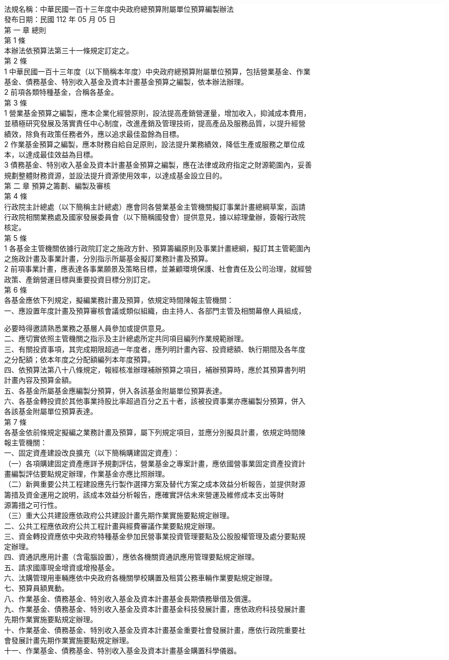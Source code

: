 法規名稱：中華民國一百十三年度中央政府總預算附屬單位預算編製辦法  
發布日期：民國 112 年 05 月 05 日  
第 一 章 總則  
第 1 條  
本辦法依預算法第三十一條規定訂定之。  
第 2 條  
1 中華民國一百十三年度（以下簡稱本年度）中央政府總預算附屬單位預算，包括營業基金、作業  
基金、債務基金、特別收入基金及資本計畫基金預算之編製，依本辦法辦理。  
2 前項各類特種基金，合稱各基金。  
第 3 條  
1 營業基金預算之編製，應本企業化經營原則，設法提高產銷營運量，增加收入，抑減成本費用，  
並積極研究發展及落實責任中心制度，改進產銷及管理技術，提高產品及服務品質，以提升經營  
績效，除負有政策任務者外，應以追求最佳盈餘為目標。  
2 作業基金預算之編製，應本財務自給自足原則，設法提升業務績效，降低生產或服務之單位成  
本，以達成最佳效益為目標。  
3 債務基金、特別收入基金及資本計畫基金預算之編製，應在法律或政府指定之財源範圍內，妥善  
規劃整體財務資源，並設法提升資源使用效率，以達成基金設立目的。  
第 二 章 預算之籌劃、編製及審核  
第 4 條  
行政院主計總處（以下簡稱主計總處）應會同各營業基金主管機關擬訂事業計畫總綱草案，函請  
行政院相關業務處及國家發展委員會（以下簡稱國發會）提供意見，據以綜理彙辦，簽報行政院  
核定。  
第 5 條  
1 各基金主管機關依據行政院訂定之施政方針、預算籌編原則及事業計畫總綱，擬訂其主管範圍內  
之施政計畫及事業計畫，分別指示所屬基金擬訂業務計畫及預算。  
2 前項事業計畫，應表達各事業願景及策略目標，並兼顧環境保護、社會責任及公司治理，就經營  
政策、產銷營運目標與重要投資目標分別訂定。  
第 6 條  
各基金應依下列規定，擬編業務計畫及預算，依規定時間陳報主管機關：  
一、應設置年度計畫及預算審核會議或類似組織，由主持人、各部門主管及相關幕僚人員組成，  


必要時得邀請熟悉業務之基層人員參加或提供意見。  
二、應切實依照主管機關之指示及主計總處所定共同項目編列作業規範辦理。  
三、有關投資事項，其完成期限超過一年度者，應列明計畫內容、投資總額、執行期間及各年度  
之分配額；依本年度之分配額編列本年度預算。  
四、依預算法第八十八條規定，報經核准辦理補辦預算之項目，補辦預算時，應於其預算書列明  
計畫內容及預算金額。  
五、各基金所屬基金應編製分預算，併入各該基金附屬單位預算表達。  
六、各基金轉投資於其他事業持股比率超過百分之五十者，該被投資事業亦應編製分預算，併入  
各該基金附屬單位預算表達。  
第 7 條  
各基金依前條規定擬編之業務計畫及預算，屬下列規定項目，並應分別擬具計畫，依規定時間陳  
報主管機關：  
一、固定資產建設改良擴充（以下簡稱購建固定資產）：  
（一）各項購建固定資產應詳予規劃評估，營業基金之專案計畫，應依國營事業固定資產投資計  
畫編製評估要點規定辦理，作業基金亦應比照辦理。  
（二）新興重要公共工程建設應先行製作選擇方案及替代方案之成本效益分析報告，並提供財源  
籌措及資金運用之說明，該成本效益分析報告，應確實評估未來營運及維修成本支出等財  
源籌措之可行性。  
（三）重大公共建設應依政府公共建設計畫先期作業實施要點規定辦理。  
二、公共工程應依政府公共工程計畫與經費審議作業要點規定辦理。  
三、資金轉投資應依中央政府特種基金參加民營事業投資管理要點及公股股權管理及處分要點規  
定辦理。  
四、資通訊應用計畫（含電腦設置），應依各機關資通訊應用管理要點規定辦理。  
五、請求國庫現金增資或增撥基金。  
六、汰購管理用車輛應依中央政府各機關學校購置及租賃公務車輛作業要點規定辦理。  
七、預算員額異動。  
八、作業基金、債務基金、特別收入基金及資本計畫基金長期債務舉借及償還。  
九、作業基金、債務基金、特別收入基金及資本計畫基金科技發展計畫，應依政府科技發展計畫  
先期作業實施要點規定辦理。  
十、作業基金、債務基金、特別收入基金及資本計畫基金重要社會發展計畫，應依行政院重要社  
會發展計畫先期作業實施要點規定辦理。  
十一、作業基金、債務基金、特別收入基金及資本計畫基金購置科學儀器。  